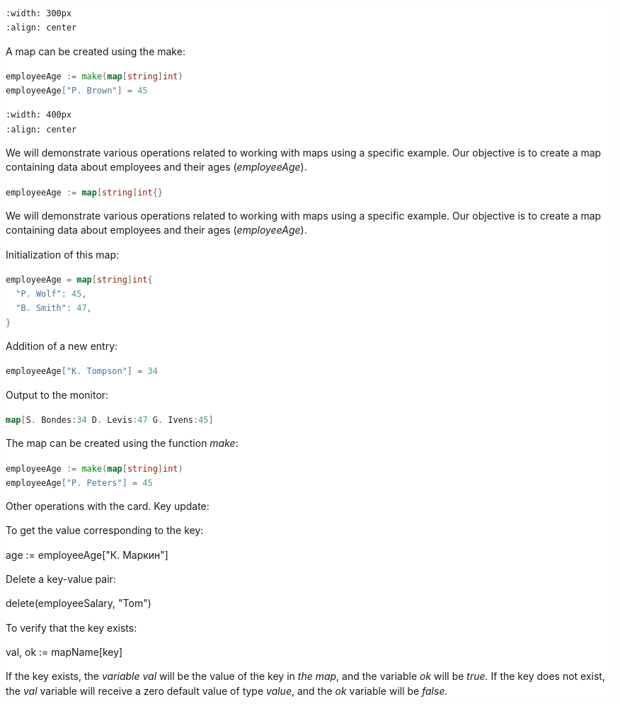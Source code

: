 ```{image} C:/Users/ISA_PC/.jupyter/projectBook/drakongo/Engl_images/E_Im4/Fig4_0.jpg
:width: 300px
:align: center
```
A map can be created using the make:
```Go
employeeAge := make(map[string]int)
employeeAge["P. Brown"] = 45
```
```{image} C:/Users/ISA_PC/.jupyter/projectBook/drakongo/Engl_images/E_Im4/Fig4_Table.jpg
:width: 400px
:align: center
```
We will demonstrate various operations related to working with maps using a specific example. Our objective is to create a map containing data about employees and their ages (*employeeAge*).
```Go        
employeeAge := map[string]int{}
```
We will demonstrate various operations related to working with maps using a specific example. Our objective is to create a map containing data about employees and their ages (*employeeAge*).

Initialization of this map:
```Go
employeeAge = map[string]int{
  "P. Wolf": 45,
  "В. Smith": 47,
}
```
Addition of a new entry:
```Go
employeeAge["К. Tompson"] = 34
```
Output to the monitor:
```Go
map[S. Bondes:34 D. Levis:47 G. Ivens:45]
```
The map can be created using the function *make*:
```Go
employeeAge := make(map[string]int)
employeeAge["P. Peters"] = 45
```
Other operations with the card.
Key update:

To get the value corresponding to the key:

age := employeeAge\[\"К. Маркин\"\]

Delete a key-value pair:

delete(employeeSalary, \"Tom\")

To verify that the key exists:

val, ok := mapName\[key\]

If the key exists, the *variable val* will be the value of the key in
*the map*, and the variable *ok* will be *true.* If the key does not
exist, the *val* variable will receive a zero default value of type
*value*, and the *ok* variable will be *false.*
